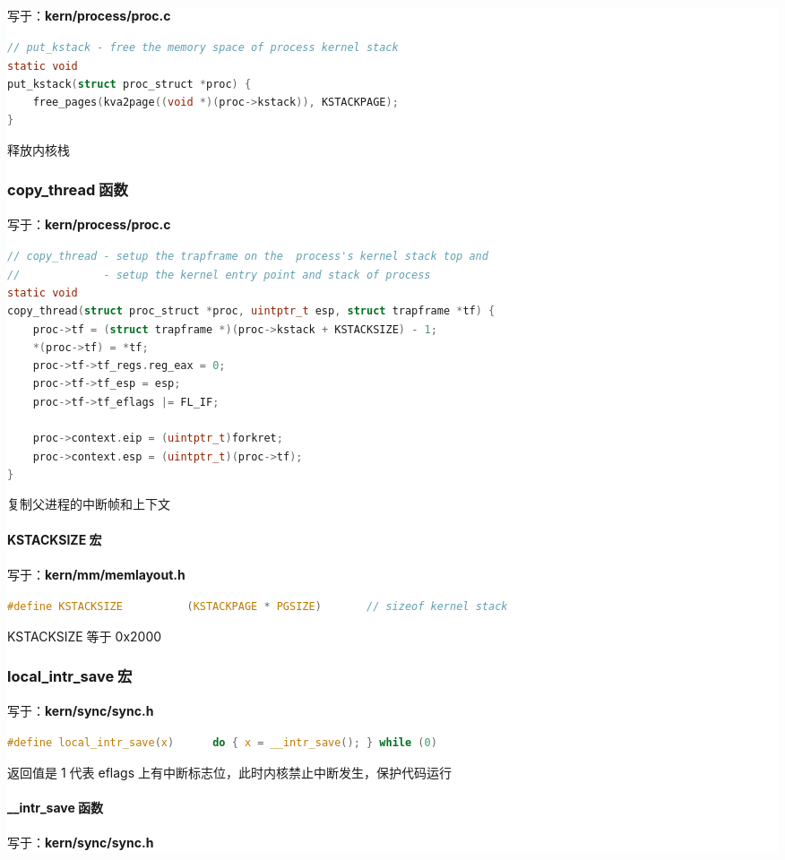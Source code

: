 写于：**kern/process/proc.c**

```c
// put_kstack - free the memory space of process kernel stack
static void
put_kstack(struct proc_struct *proc) {
    free_pages(kva2page((void *)(proc->kstack)), KSTACKPAGE);
}
```

释放内核栈

### copy_thread 函数

写于：**kern/process/proc.c**

```c
// copy_thread - setup the trapframe on the  process's kernel stack top and
//             - setup the kernel entry point and stack of process
static void
copy_thread(struct proc_struct *proc, uintptr_t esp, struct trapframe *tf) {
    proc->tf = (struct trapframe *)(proc->kstack + KSTACKSIZE) - 1;
    *(proc->tf) = *tf;
    proc->tf->tf_regs.reg_eax = 0;
    proc->tf->tf_esp = esp;
    proc->tf->tf_eflags |= FL_IF;

    proc->context.eip = (uintptr_t)forkret;
    proc->context.esp = (uintptr_t)(proc->tf);
}
```

复制父进程的中断帧和上下文

#### KSTACKSIZE 宏

写于：**kern/mm/memlayout.h**

```c
#define KSTACKSIZE          (KSTACKPAGE * PGSIZE)       // sizeof kernel stack
```

KSTACKSIZE 等于 0x2000

### local_intr_save 宏

写于：**kern/sync/sync.h**

```c
#define local_intr_save(x)      do { x = __intr_save(); } while (0)
```

返回值是 1 代表 eflags 上有中断标志位，此时内核禁止中断发生，保护代码运行

#### __intr_save 函数

写于：**kern/sync/sync.h**
